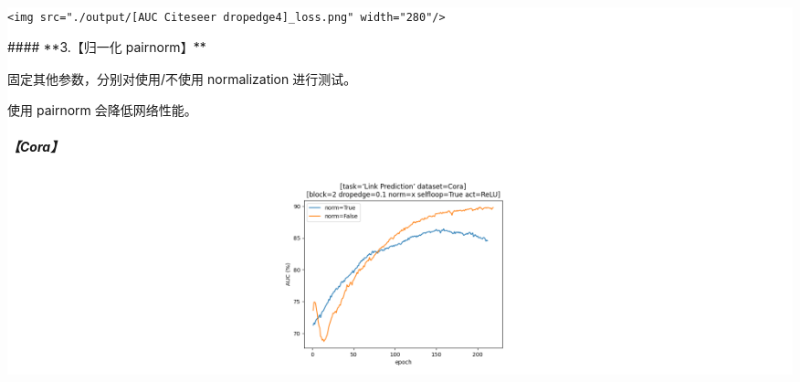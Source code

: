     <img src="./output/[AUC Citeseer dropedge4]_loss.png" width="280"/>
</center>

<div STYLE="page-break-after: always;"></div>
#### **3.【归一化 pairnorm】**

固定其他参数，分别对使用/不使用 $\text{normalization}$ 进行测试。

使用 pairnorm 会降低网络性能。

#####  **【Cora】**

<center class="half">
    <img src="./output/[AUC Cora norm]_auc.png" width="280"/>
